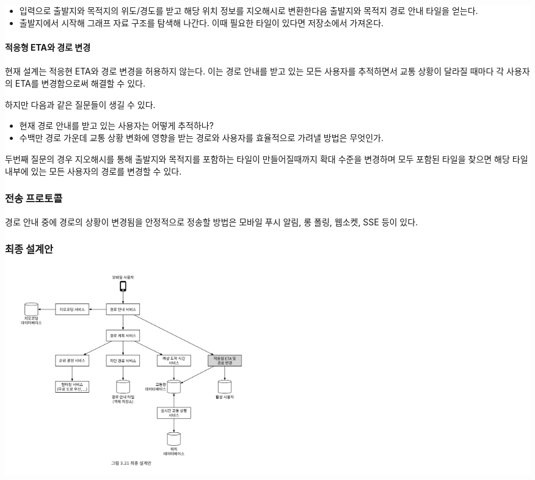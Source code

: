 * 입력으로 출발지와 목적지의 위도/경도를 받고 해당 위치 정보를 지오해시로 변환한다음 출발지와 목적지 경로 안내 타일을 얻는다.
* 출발지에서 시작해 그래프 자료 구조를 탐색해 나간다. 이때 필요한 타일이 있다면 저장소에서 가져온다.

#### 적응형 ETA와 경로 변경

현재 설계는 적응현 ETA와 경로 변경을 허용하지 않는다.
이는 경로 안내를 받고 있는 모든 사용자를 추적하면서 교통 상황이 달라질 때마다 각 사용자의 ETA를 변경함으로써 해결할 수 있다.

하지만 다음과 같은 질문들이 생길 수 있다.
* 현재 경로 안내를 받고 있는 사용자는 어떻게 추적하나?
* 수백만 경로 가운데 교통 상황 변화에 영향을 받는 경로와 사용자를 효율적으로 가려낼 방법은 무엇인가.

두번째 질문의 경우 지오해시를 통해 출발지와 목적지를 포함하는 타일이 만들어질때까지 확대 수준을 변경하며 모두 포함된 타일을 찾으면
해당 타일 내부에 있는 모든 사용자의 경로를 변경할 수 있다.



### 전송 프로토콜

경로 안내 중에 경로의 상황이 변경됨을 안정적으로 정송할 방법은 모바일 푸시 알림, 롱 폴링, 웹소켓, SSE 등이 있다.



### 최종 설계안

<img src="img/chapter3_final_architecture.jpeg" width="400">

